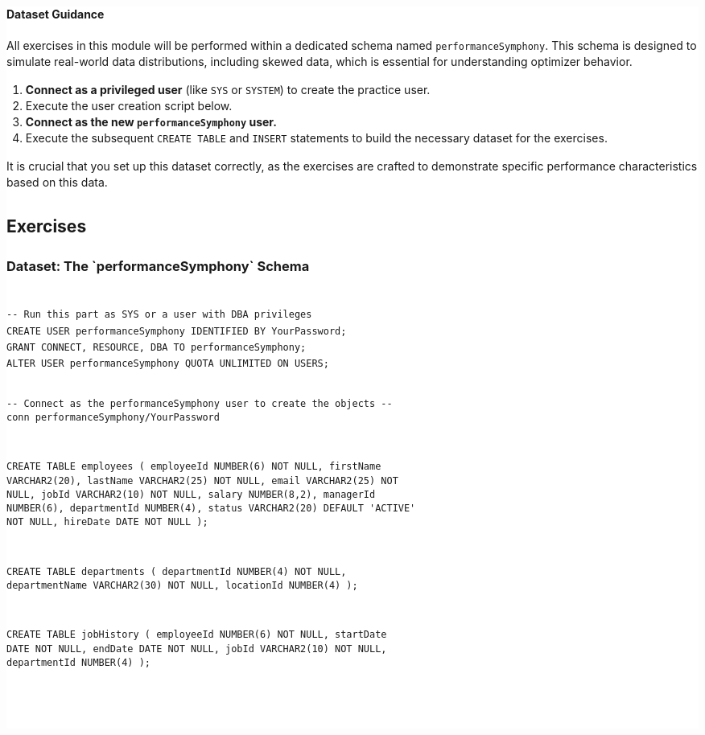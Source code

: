 <h4>Dataset Guidance</h4>
<p>All exercises in this module will be performed within a dedicated schema named <code>performanceSymphony</code>. This schema is designed to simulate real-world data distributions, including skewed data, which is essential for understanding optimizer behavior.</p>
<ol>
<li><strong>Connect as a privileged user</strong> (like <code>SYS</code> or <code>SYSTEM</code>) to create the practice user.</li>
<li>Execute the user creation script below.</li>
<li><strong>Connect as the new <code>performanceSymphony</code> user.</strong></li>
<li>Execute the subsequent <code>CREATE TABLE</code> and <code>INSERT</code> statements to build the necessary dataset for the exercises.</li>
</ol>

<p>It is crucial that you set up this dataset correctly, as the exercises are crafted to demonstrate specific performance characteristics based on this data.</p>

<h2>Exercises</h2>

<div class="exercise-section">
<h3>Dataset: The `performanceSymphony` Schema</h3>
<pre><code>
-- Run this part as SYS or a user with DBA privileges
CREATE USER performanceSymphony IDENTIFIED BY YourPassword;
GRANT CONNECT, RESOURCE, DBA TO performanceSymphony;
ALTER USER performanceSymphony QUOTA UNLIMITED ON USERS;

-- Connect as the performanceSymphony user to create the objects
-- conn performanceSymphony/YourPassword

CREATE TABLE employees (
employeeId      NUMBER(6) NOT NULL,
firstName       VARCHAR2(20),
lastName        VARCHAR2(25) NOT NULL,
email           VARCHAR2(25) NOT NULL,
jobId           VARCHAR2(10) NOT NULL,
salary          NUMBER(8,2),
managerId       NUMBER(6),
departmentId    NUMBER(4),
status          VARCHAR2(20) DEFAULT 'ACTIVE' NOT NULL,
hireDate        DATE NOT NULL
);

CREATE TABLE departments (
departmentId    NUMBER(4) NOT NULL,
departmentName  VARCHAR2(30) NOT NULL,
locationId      NUMBER(4)
);

CREATE TABLE jobHistory (
employeeId      NUMBER(6) NOT NULL,
startDate       DATE NOT NULL,
endDate         DATE NOT NULL,
jobId           VARCHAR2(10) NOT NULL,
departmentId    NUMBER(4)
);
